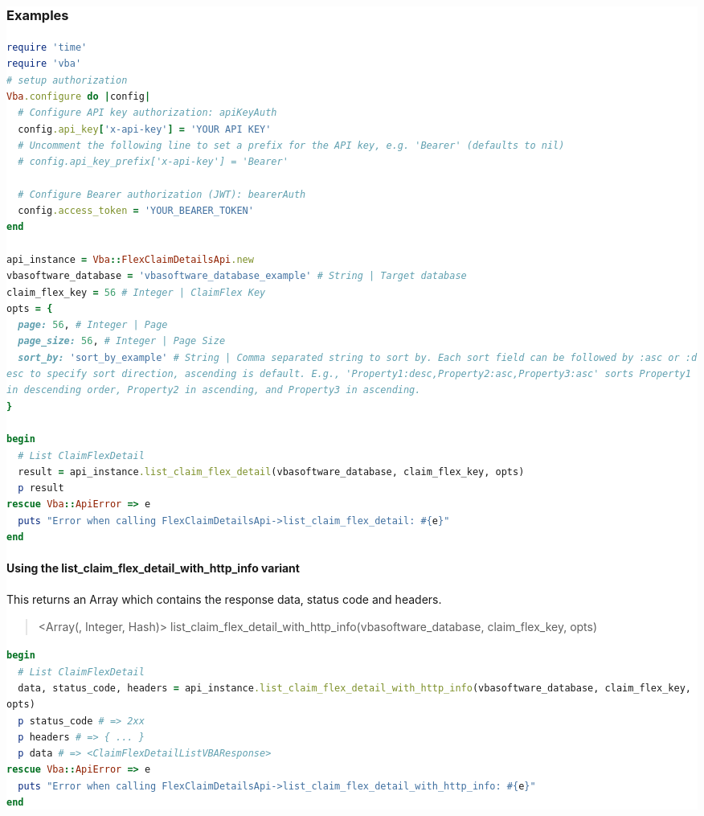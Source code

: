 ### Examples

```ruby
require 'time'
require 'vba'
# setup authorization
Vba.configure do |config|
  # Configure API key authorization: apiKeyAuth
  config.api_key['x-api-key'] = 'YOUR API KEY'
  # Uncomment the following line to set a prefix for the API key, e.g. 'Bearer' (defaults to nil)
  # config.api_key_prefix['x-api-key'] = 'Bearer'

  # Configure Bearer authorization (JWT): bearerAuth
  config.access_token = 'YOUR_BEARER_TOKEN'
end

api_instance = Vba::FlexClaimDetailsApi.new
vbasoftware_database = 'vbasoftware_database_example' # String | Target database
claim_flex_key = 56 # Integer | ClaimFlex Key
opts = {
  page: 56, # Integer | Page
  page_size: 56, # Integer | Page Size
  sort_by: 'sort_by_example' # String | Comma separated string to sort by. Each sort field can be followed by :asc or :desc to specify sort direction, ascending is default. E.g., 'Property1:desc,Property2:asc,Property3:asc' sorts Property1 in descending order, Property2 in ascending, and Property3 in ascending.
}

begin
  # List ClaimFlexDetail
  result = api_instance.list_claim_flex_detail(vbasoftware_database, claim_flex_key, opts)
  p result
rescue Vba::ApiError => e
  puts "Error when calling FlexClaimDetailsApi->list_claim_flex_detail: #{e}"
end
```

#### Using the list_claim_flex_detail_with_http_info variant

This returns an Array which contains the response data, status code and headers.

> <Array(<ClaimFlexDetailListVBAResponse>, Integer, Hash)> list_claim_flex_detail_with_http_info(vbasoftware_database, claim_flex_key, opts)

```ruby
begin
  # List ClaimFlexDetail
  data, status_code, headers = api_instance.list_claim_flex_detail_with_http_info(vbasoftware_database, claim_flex_key, opts)
  p status_code # => 2xx
  p headers # => { ... }
  p data # => <ClaimFlexDetailListVBAResponse>
rescue Vba::ApiError => e
  puts "Error when calling FlexClaimDetailsApi->list_claim_flex_detail_with_http_info: #{e}"
end
```
